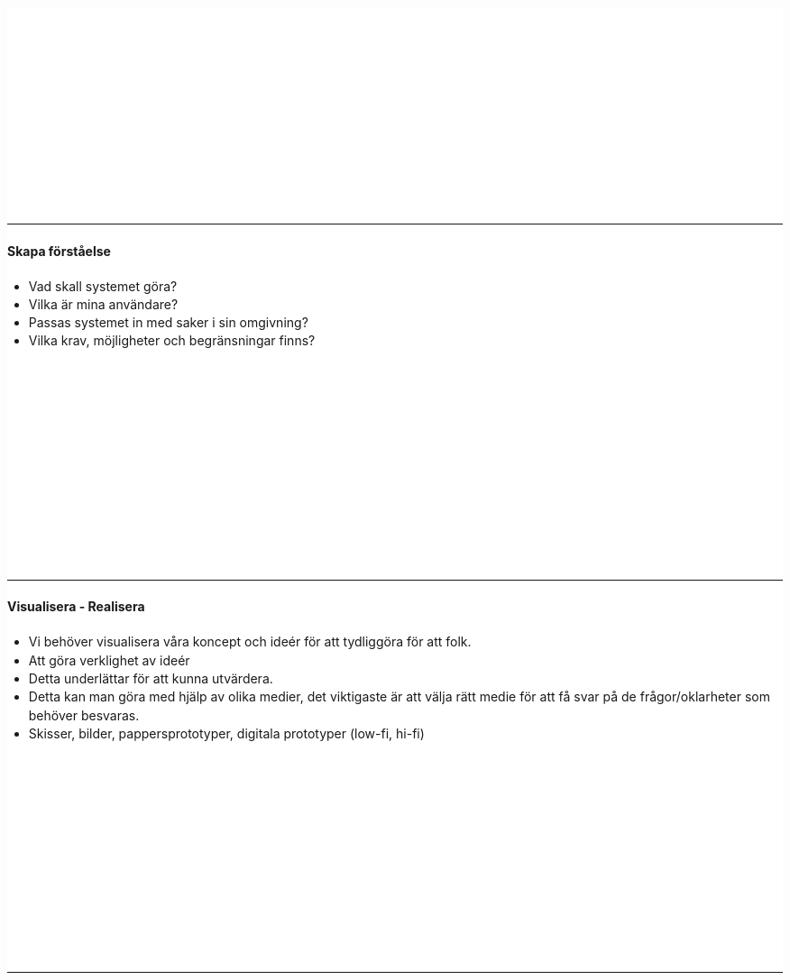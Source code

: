 &nbsp;

&nbsp;

&nbsp;

&nbsp;

&nbsp;

&nbsp;

&nbsp;

---

#### Skapa förståelse

* Vad skall systemet göra?
* Vilka är mina användare?
* Passas systemet in med saker i sin omgivning?
* Vilka krav, möjligheter och begränsningar finns?

&nbsp;

&nbsp;

&nbsp;

&nbsp;

&nbsp;

&nbsp;

&nbsp;

---

#### Visualisera - Realisera

* Vi behöver visualisera våra koncept och ideér för att tydliggöra för att folk.
* Att göra verklighet av ideér
* Detta underlättar för att kunna utvärdera.
* Detta kan man göra med hjälp av olika medier, det viktigaste är att välja rätt medie för att få svar på de frågor/oklarheter som behöver besvaras.
* Skisser, bilder, pappersprototyper, digitala prototyper (low-fi, hi-fi)

&nbsp;

&nbsp;

&nbsp;

&nbsp;

&nbsp;

&nbsp;

&nbsp;

---